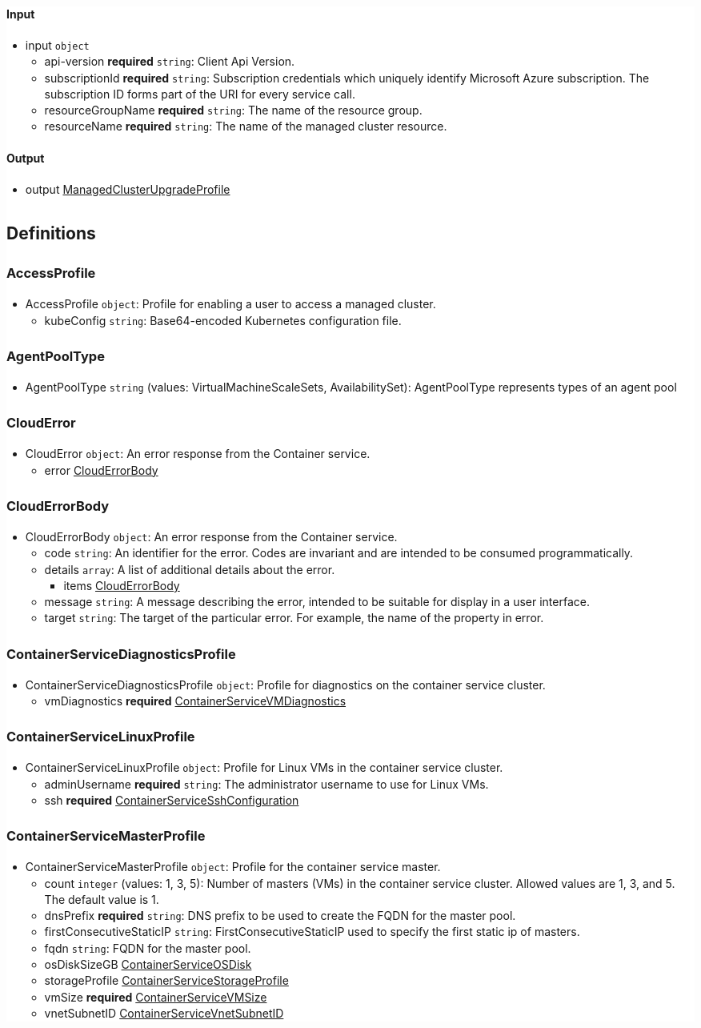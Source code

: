 #### Input
* input `object`
  * api-version **required** `string`: Client Api Version.
  * subscriptionId **required** `string`: Subscription credentials which uniquely identify Microsoft Azure subscription. The subscription ID forms part of the URI for every service call.
  * resourceGroupName **required** `string`: The name of the resource group.
  * resourceName **required** `string`: The name of the managed cluster resource.

#### Output
* output [ManagedClusterUpgradeProfile](#managedclusterupgradeprofile)



## Definitions

### AccessProfile
* AccessProfile `object`: Profile for enabling a user to access a managed cluster.
  * kubeConfig `string`: Base64-encoded Kubernetes configuration file.

### AgentPoolType
* AgentPoolType `string` (values: VirtualMachineScaleSets, AvailabilitySet): AgentPoolType represents types of an agent pool

### CloudError
* CloudError `object`: An error response from the Container service.
  * error [CloudErrorBody](#clouderrorbody)

### CloudErrorBody
* CloudErrorBody `object`: An error response from the Container service.
  * code `string`: An identifier for the error. Codes are invariant and are intended to be consumed programmatically.
  * details `array`: A list of additional details about the error.
    * items [CloudErrorBody](#clouderrorbody)
  * message `string`: A message describing the error, intended to be suitable for display in a user interface.
  * target `string`: The target of the particular error. For example, the name of the property in error.

### ContainerServiceDiagnosticsProfile
* ContainerServiceDiagnosticsProfile `object`: Profile for diagnostics on the container service cluster.
  * vmDiagnostics **required** [ContainerServiceVMDiagnostics](#containerservicevmdiagnostics)

### ContainerServiceLinuxProfile
* ContainerServiceLinuxProfile `object`: Profile for Linux VMs in the container service cluster.
  * adminUsername **required** `string`: The administrator username to use for Linux VMs.
  * ssh **required** [ContainerServiceSshConfiguration](#containerservicesshconfiguration)

### ContainerServiceMasterProfile
* ContainerServiceMasterProfile `object`: Profile for the container service master.
  * count `integer` (values: 1, 3, 5): Number of masters (VMs) in the container service cluster. Allowed values are 1, 3, and 5. The default value is 1.
  * dnsPrefix **required** `string`: DNS prefix to be used to create the FQDN for the master pool.
  * firstConsecutiveStaticIP `string`: FirstConsecutiveStaticIP used to specify the first static ip of masters.
  * fqdn `string`: FQDN for the master pool.
  * osDiskSizeGB [ContainerServiceOSDisk](#containerserviceosdisk)
  * storageProfile [ContainerServiceStorageProfile](#containerservicestorageprofile)
  * vmSize **required** [ContainerServiceVMSize](#containerservicevmsize)
  * vnetSubnetID [ContainerServiceVnetSubnetID](#containerservicevnetsubnetid)
